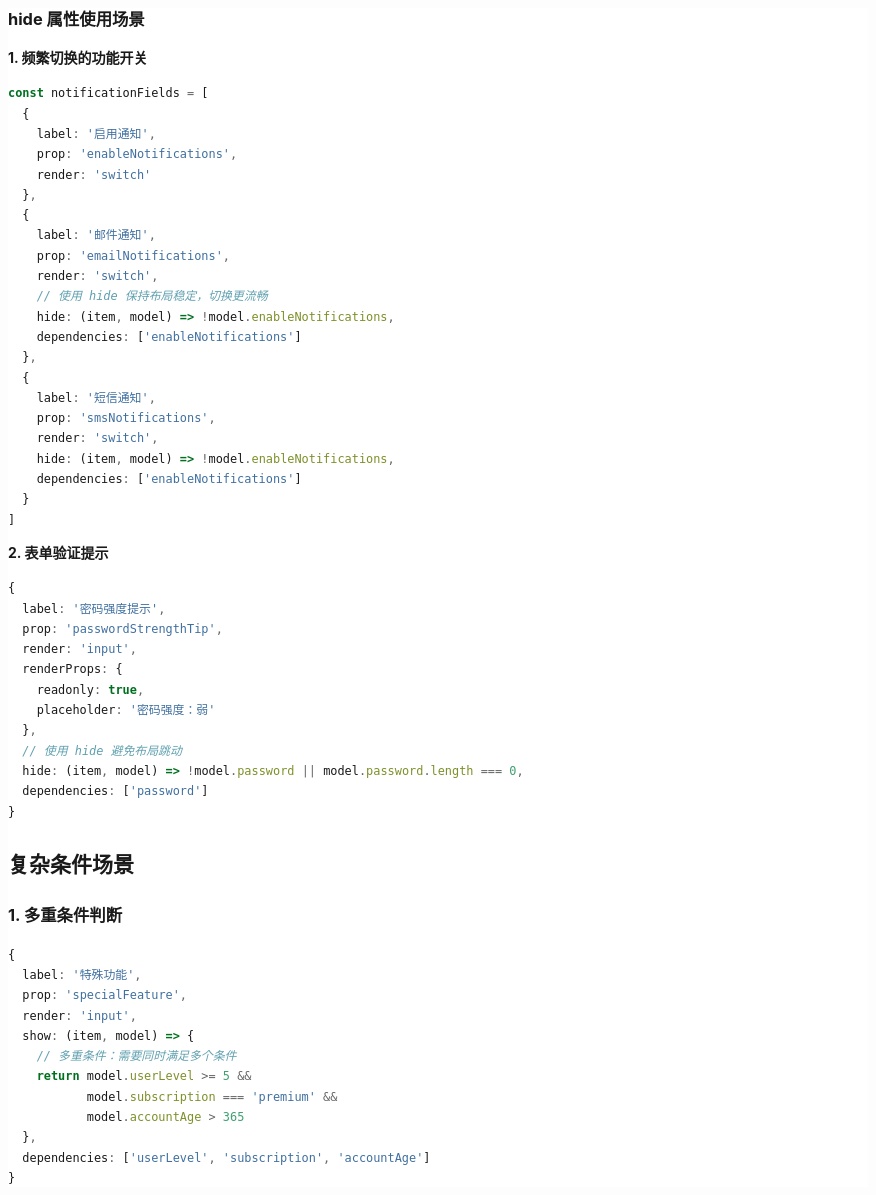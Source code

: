 ### hide 属性使用场景

**1. 频繁切换的功能开关**

```typescript
const notificationFields = [
  {
    label: '启用通知',
    prop: 'enableNotifications',
    render: 'switch'
  },
  {
    label: '邮件通知',
    prop: 'emailNotifications',
    render: 'switch',
    // 使用 hide 保持布局稳定，切换更流畅
    hide: (item, model) => !model.enableNotifications,
    dependencies: ['enableNotifications']
  },
  {
    label: '短信通知',
    prop: 'smsNotifications',
    render: 'switch',
    hide: (item, model) => !model.enableNotifications,
    dependencies: ['enableNotifications']
  }
]
```

**2. 表单验证提示**

```typescript
{
  label: '密码强度提示',
  prop: 'passwordStrengthTip',
  render: 'input',
  renderProps: {
    readonly: true,
    placeholder: '密码强度：弱'
  },
  // 使用 hide 避免布局跳动
  hide: (item, model) => !model.password || model.password.length === 0,
  dependencies: ['password']
}
```

## 复杂条件场景

### 1. 多重条件判断

```typescript
{
  label: '特殊功能',
  prop: 'specialFeature',
  render: 'input',
  show: (item, model) => {
    // 多重条件：需要同时满足多个条件
    return model.userLevel >= 5 && 
           model.subscription === 'premium' && 
           model.accountAge > 365
  },
  dependencies: ['userLevel', 'subscription', 'accountAge']
}
```
